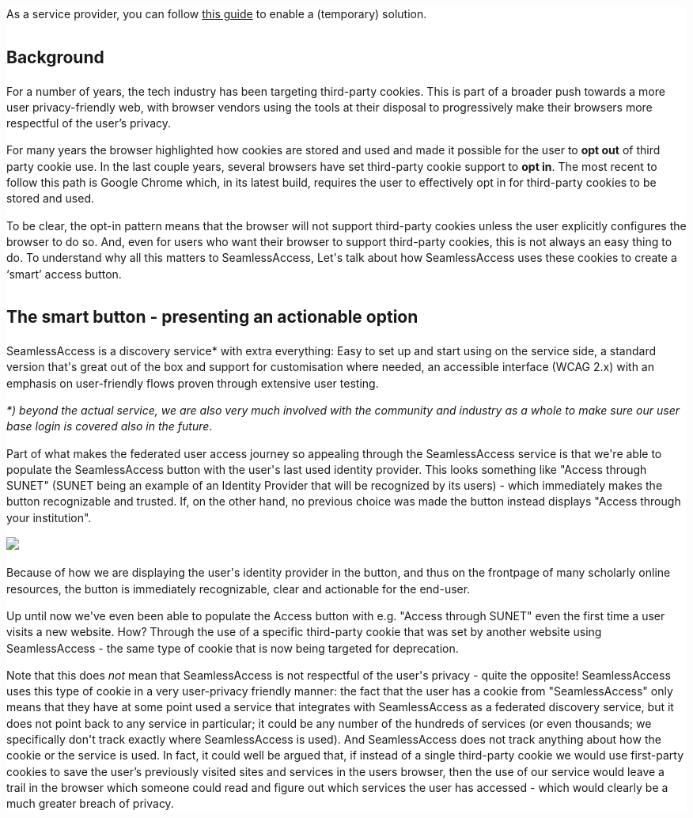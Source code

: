 As a service provider, you can follow [this guide](https://developer.chrome.com/en/blog/storage-partitioning-deprecation-trial/) to enable a (temporary) solution.  




<h2>Background</h2>

For a number of years, the tech industry has been targeting third-party cookies. This is part of a broader push towards a more user privacy-friendly web, with browser vendors using the tools at their disposal to progressively make their browsers more respectful of the user’s privacy.

For many years the browser highlighted how cookies are stored and used and made it possible for the user to **opt out** of third party cookie use. In the last couple years, several browsers have set third-party cookie support to **opt in**. The most recent to follow this path is Google Chrome which, in its latest build, requires the user to effectively opt in for third-party cookies to be stored and used.

To be clear, the opt-in pattern means that the browser will not support third-party cookies unless the user explicitly  configures the browser to do so. And, even for users who want their browser to support third-party cookies, this is not always an easy thing to do. 
To understand why all this matters to SeamlessAccess, Let's talk about how SeamlessAccess uses these cookies to create a ‘smart’ access button. 




<h2>The smart button - presenting an actionable option</h2>

SeamlessAccess is a discovery service* with extra everything: Easy to set up and start using on the service side, a standard version that's great out of the box and support for customisation where needed, an accessible interface (WCAG 2.x) with an emphasis on user-friendly flows proven through extensive user testing.

_*) beyond the actual service, we are also very much involved with the community and industry as a whole to make sure our user base login is covered also in the future_.

Part of what makes the federated user access journey so appealing through the SeamlessAccess service is that we're able to populate the SeamlessAccess button with the user's last used identity provider. This looks something like "Access through SUNET" (SUNET being an example of an Identity Provider that will be recognized by its users) - which immediately makes the button recognizable and trusted. If, on the other hand, no previous choice was made the button instead displays "Access through your institution".

<img src="/posts/buttons.png" width="720" />

Because of how we are displaying the user's identity provider in the button, and thus on the frontpage of many scholarly online resources,  the button is immediately recognizable, clear and actionable for the end-user.

Up until now we've even been able to populate the Access button with e.g. "Access through SUNET" even the first time a user visits a new website. How? Through the use of a specific third-party cookie that was set by another website using SeamlessAccess - the same type of cookie that is now being targeted for deprecation.

Note that this does _not_ mean that SeamlessAccess is not respectful of the user's privacy - quite the opposite! SeamlessAccess uses this type of cookie in a very user-privacy friendly manner: the fact that the user has a cookie from "SeamlessAccess" only means that they have at some point used a service that integrates with SeamlessAccess as a federated discovery service, but it does not point back to any service in particular; it could be any number of the hundreds of services (or even thousands; we specifically don't track exactly where SeamlessAccess is used). And SeamlessAccess does not track anything about how the cookie or the service is used. In fact, it could well be argued that, if instead of a single third-party cookie we would use first-party cookies to save the user’s previously visited sites and services in the users browser, then the use of our service would leave a trail in the browser which someone could read and figure out which services the user has accessed - which would clearly be a much greater breach of privacy.
